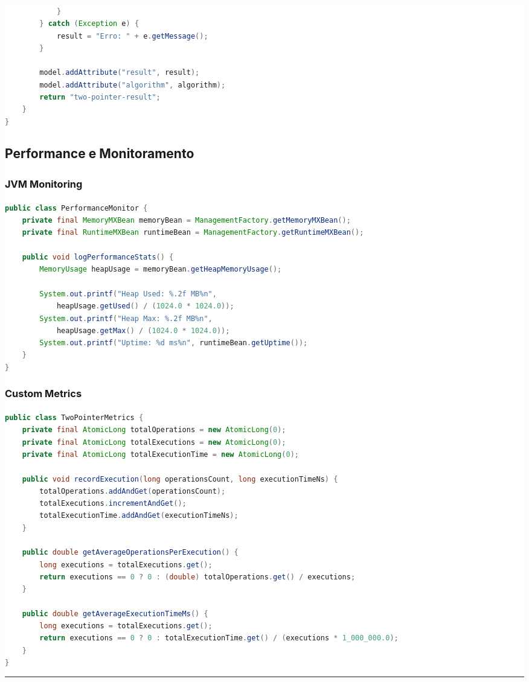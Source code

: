 ```java
            }
        } catch (Exception e) {
            result = "Erro: " + e.getMessage();
        }
        
        model.addAttribute("result", result);
        model.addAttribute("algorithm", algorithm);
        return "two-pointer-result";
    }
}
```

## Performance e Monitoramento

### JVM Monitoring
```java
public class PerformanceMonitor {
    private final MemoryMXBean memoryBean = ManagementFactory.getMemoryMXBean();
    private final RuntimeMXBean runtimeBean = ManagementFactory.getRuntimeMXBean();
    
    public void logPerformanceStats() {
        MemoryUsage heapUsage = memoryBean.getHeapMemoryUsage();
        
        System.out.printf("Heap Used: %.2f MB%n", 
            heapUsage.getUsed() / (1024.0 * 1024.0));
        System.out.printf("Heap Max: %.2f MB%n", 
            heapUsage.getMax() / (1024.0 * 1024.0));
        System.out.printf("Uptime: %d ms%n", runtimeBean.getUptime());
    }
}
```

### Custom Metrics
```java
public class TwoPointerMetrics {
    private final AtomicLong totalOperations = new AtomicLong(0);
    private final AtomicLong totalExecutions = new AtomicLong(0);
    private final AtomicLong totalExecutionTime = new AtomicLong(0);
    
    public void recordExecution(long operationsCount, long executionTimeNs) {
        totalOperations.addAndGet(operationsCount);
        totalExecutions.incrementAndGet();
        totalExecutionTime.addAndGet(executionTimeNs);
    }
    
    public double getAverageOperationsPerExecution() {
        long executions = totalExecutions.get();
        return executions == 0 ? 0 : (double) totalOperations.get() / executions;
    }
    
    public double getAverageExecutionTimeMs() {
        long executions = totalExecutions.get();
        return executions == 0 ? 0 : totalExecutionTime.get() / (executions * 1_000_000.0);
    }
}
```

---